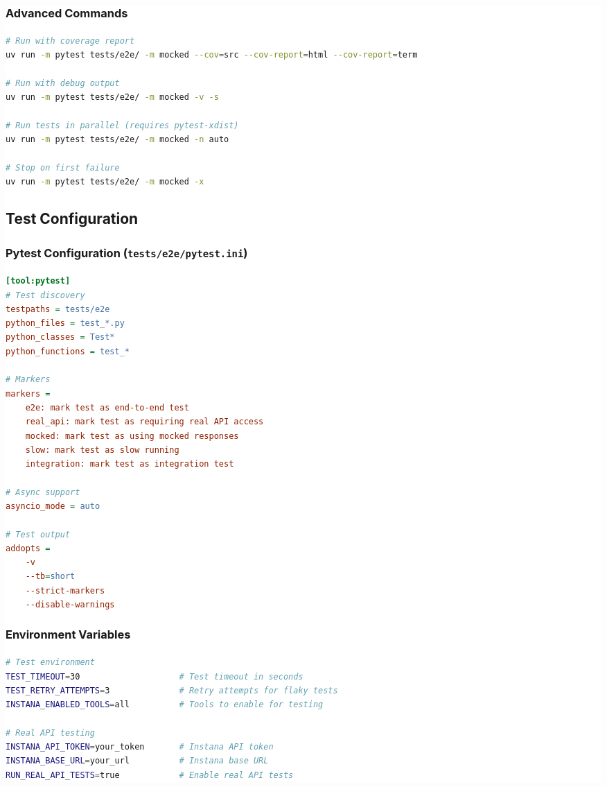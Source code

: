 ### Advanced Commands

```bash
# Run with coverage report
uv run -m pytest tests/e2e/ -m mocked --cov=src --cov-report=html --cov-report=term

# Run with debug output
uv run -m pytest tests/e2e/ -m mocked -v -s

# Run tests in parallel (requires pytest-xdist)
uv run -m pytest tests/e2e/ -m mocked -n auto

# Stop on first failure
uv run -m pytest tests/e2e/ -m mocked -x
```

## Test Configuration

### Pytest Configuration (`tests/e2e/pytest.ini`)
```ini
[tool:pytest]
# Test discovery
testpaths = tests/e2e
python_files = test_*.py
python_classes = Test*
python_functions = test_*

# Markers
markers =
    e2e: mark test as end-to-end test
    real_api: mark test as requiring real API access
    mocked: mark test as using mocked responses
    slow: mark test as slow running
    integration: mark test as integration test

# Async support
asyncio_mode = auto

# Test output
addopts =
    -v
    --tb=short
    --strict-markers
    --disable-warnings
```

### Environment Variables
```bash
# Test environment
TEST_TIMEOUT=30                    # Test timeout in seconds
TEST_RETRY_ATTEMPTS=3              # Retry attempts for flaky tests
INSTANA_ENABLED_TOOLS=all          # Tools to enable for testing

# Real API testing
INSTANA_API_TOKEN=your_token       # Instana API token
INSTANA_BASE_URL=your_url          # Instana base URL
RUN_REAL_API_TESTS=true            # Enable real API tests
```
